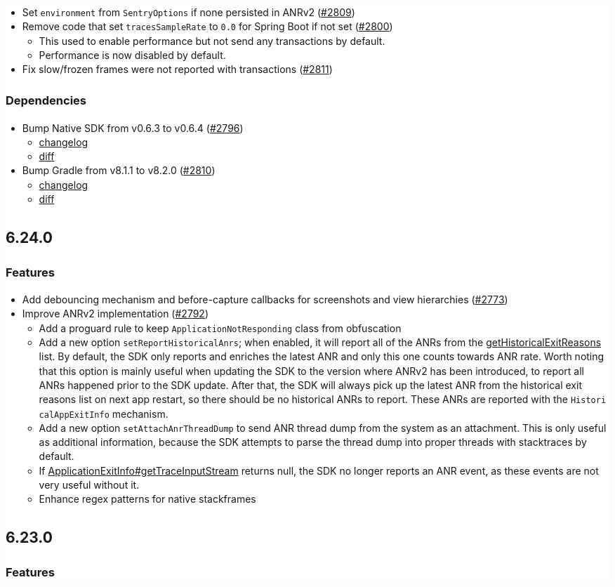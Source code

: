 - Set `environment` from `SentryOptions` if none persisted in ANRv2 ([#2809](https://github.com/getsentry/sentry-java/pull/2809))
- Remove code that set `tracesSampleRate` to `0.0` for Spring Boot if not set ([#2800](https://github.com/getsentry/sentry-java/pull/2800))
  - This used to enable performance but not send any transactions by default.
  - Performance is now disabled by default.
- Fix slow/frozen frames were not reported with transactions ([#2811](https://github.com/getsentry/sentry-java/pull/2811))

### Dependencies

- Bump Native SDK from v0.6.3 to v0.6.4 ([#2796](https://github.com/getsentry/sentry-java/pull/2796))
  - [changelog](https://github.com/getsentry/sentry-native/blob/master/CHANGELOG.md#064)
  - [diff](https://github.com/getsentry/sentry-native/compare/0.6.3...0.6.4)
- Bump Gradle from v8.1.1 to v8.2.0 ([#2810](https://github.com/getsentry/sentry-java/pull/2810))
  - [changelog](https://github.com/gradle/gradle/blob/master/CHANGELOG.md#v820)
  - [diff](https://github.com/gradle/gradle/compare/v8.1.1...v8.2.0)

## 6.24.0

### Features

- Add debouncing mechanism and before-capture callbacks for screenshots and view hierarchies ([#2773](https://github.com/getsentry/sentry-java/pull/2773))
- Improve ANRv2 implementation ([#2792](https://github.com/getsentry/sentry-java/pull/2792))
  - Add a proguard rule to keep `ApplicationNotResponding` class from obfuscation
  - Add a new option `setReportHistoricalAnrs`; when enabled, it will report all of the ANRs from the [getHistoricalExitReasons](https://developer.android.com/reference/android/app/ActivityManager?hl=en#getHistoricalProcessExitReasons(java.lang.String,%20int,%20int)) list. 
  By default, the SDK only reports and enriches the latest ANR and only this one counts towards ANR rate. 
  Worth noting that this option is mainly useful when updating the SDK to the version where ANRv2 has been introduced, to report all ANRs happened prior to the SDK update. After that, the SDK will always pick up the latest ANR from the historical exit reasons list on next app restart, so there should be no historical ANRs to report.
  These ANRs are reported with the `HistoricalAppExitInfo` mechanism.
  - Add a new option `setAttachAnrThreadDump` to send ANR thread dump from the system as an attachment. 
  This is only useful as additional information, because the SDK attempts to parse the thread dump into proper threads with stacktraces by default.
  - If [ApplicationExitInfo#getTraceInputStream](https://developer.android.com/reference/android/app/ApplicationExitInfo#getTraceInputStream()) returns null, the SDK no longer reports an ANR event, as these events are not very useful without it.
  - Enhance regex patterns for native stackframes

## 6.23.0

### Features
